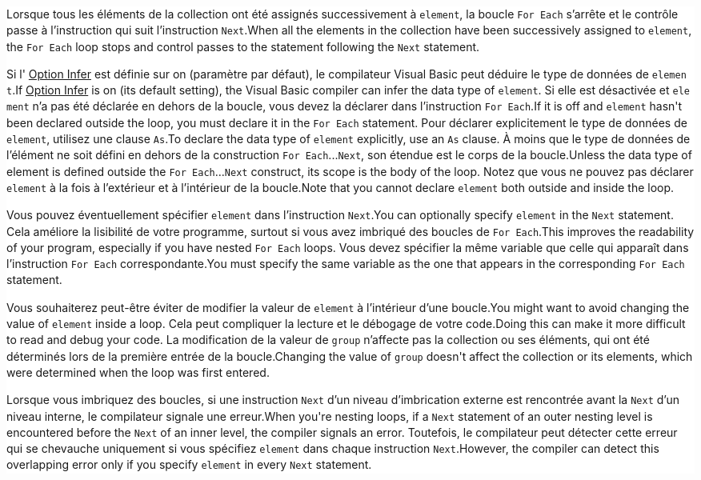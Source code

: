 <span data-ttu-id="539f0-172">Lorsque tous les éléments de la collection ont été assignés successivement à `element`, la boucle `For Each` s’arrête et le contrôle passe à l’instruction qui suit l’instruction `Next`.</span><span class="sxs-lookup"><span data-stu-id="539f0-172">When all the elements in the collection have been successively assigned to `element`, the `For Each` loop stops and control passes to the statement following the `Next` statement.</span></span>

<span data-ttu-id="539f0-173">Si l' [Option Infer](option-infer-statement.md) est définie sur on (paramètre par défaut), le compilateur Visual Basic peut déduire le type de données de `element`.</span><span class="sxs-lookup"><span data-stu-id="539f0-173">If [Option Infer](option-infer-statement.md) is on (its default setting), the Visual Basic compiler can infer the data type of `element`.</span></span> <span data-ttu-id="539f0-174">Si elle est désactivée et `element` n’a pas été déclarée en dehors de la boucle, vous devez la déclarer dans l’instruction `For Each`.</span><span class="sxs-lookup"><span data-stu-id="539f0-174">If it is off and `element` hasn't been declared outside the loop, you must declare it in the `For Each` statement.</span></span> <span data-ttu-id="539f0-175">Pour déclarer explicitement le type de données de `element`, utilisez une clause `As`.</span><span class="sxs-lookup"><span data-stu-id="539f0-175">To declare the data type of `element` explicitly, use an `As` clause.</span></span> <span data-ttu-id="539f0-176">À moins que le type de données de l’élément ne soit défini en dehors de la construction `For Each`...`Next`, son étendue est le corps de la boucle.</span><span class="sxs-lookup"><span data-stu-id="539f0-176">Unless the data type of element is defined outside the `For Each`...`Next` construct, its scope is the body of the loop.</span></span> <span data-ttu-id="539f0-177">Notez que vous ne pouvez pas déclarer `element` à la fois à l’extérieur et à l’intérieur de la boucle.</span><span class="sxs-lookup"><span data-stu-id="539f0-177">Note that you cannot declare `element` both outside and inside the loop.</span></span>

<span data-ttu-id="539f0-178">Vous pouvez éventuellement spécifier `element` dans l’instruction `Next`.</span><span class="sxs-lookup"><span data-stu-id="539f0-178">You can optionally specify `element` in the `Next` statement.</span></span> <span data-ttu-id="539f0-179">Cela améliore la lisibilité de votre programme, surtout si vous avez imbriqué des boucles de `For Each`.</span><span class="sxs-lookup"><span data-stu-id="539f0-179">This improves the readability of your program, especially if you have nested `For Each` loops.</span></span> <span data-ttu-id="539f0-180">Vous devez spécifier la même variable que celle qui apparaît dans l’instruction `For Each` correspondante.</span><span class="sxs-lookup"><span data-stu-id="539f0-180">You must specify the same variable as the one that appears in the corresponding `For Each` statement.</span></span>

<span data-ttu-id="539f0-181">Vous souhaiterez peut-être éviter de modifier la valeur de `element` à l’intérieur d’une boucle.</span><span class="sxs-lookup"><span data-stu-id="539f0-181">You might want to avoid changing the value of `element` inside a loop.</span></span> <span data-ttu-id="539f0-182">Cela peut compliquer la lecture et le débogage de votre code.</span><span class="sxs-lookup"><span data-stu-id="539f0-182">Doing this can make it more difficult to read and debug your code.</span></span> <span data-ttu-id="539f0-183">La modification de la valeur de `group` n’affecte pas la collection ou ses éléments, qui ont été déterminés lors de la première entrée de la boucle.</span><span class="sxs-lookup"><span data-stu-id="539f0-183">Changing the value of `group` doesn't affect the collection or its elements, which were determined when the loop was first entered.</span></span>

<span data-ttu-id="539f0-184">Lorsque vous imbriquez des boucles, si une instruction `Next` d’un niveau d’imbrication externe est rencontrée avant la `Next` d’un niveau interne, le compilateur signale une erreur.</span><span class="sxs-lookup"><span data-stu-id="539f0-184">When you're nesting loops, if a `Next` statement of an outer nesting level is encountered before the `Next` of an inner level, the compiler signals an error.</span></span> <span data-ttu-id="539f0-185">Toutefois, le compilateur peut détecter cette erreur qui se chevauche uniquement si vous spécifiez `element` dans chaque instruction `Next`.</span><span class="sxs-lookup"><span data-stu-id="539f0-185">However, the compiler can detect this overlapping error only if you specify `element` in every `Next` statement.</span></span>
